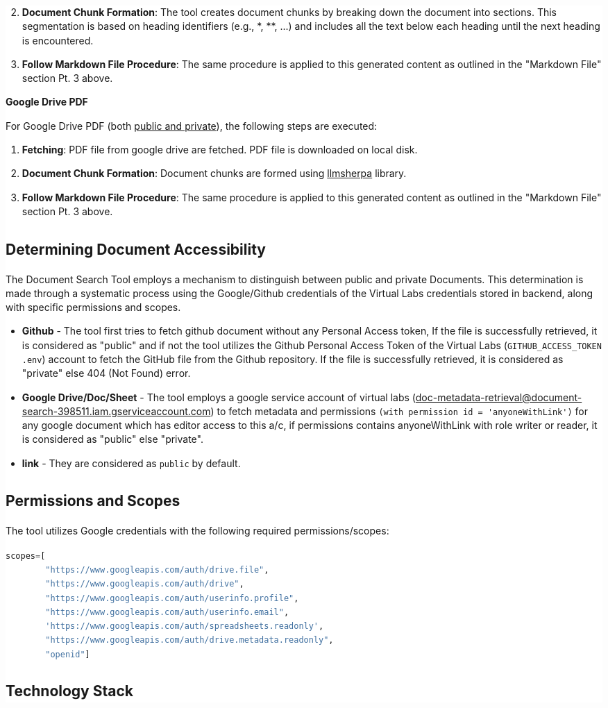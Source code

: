 2. **Document Chunk Formation**: The tool creates document chunks by breaking down the document into sections. This segmentation is based on heading identifiers (e.g., \*, \*\*, ...) and includes all the text below each heading until the next heading is encountered.

3. **Follow Markdown File Procedure**: The same procedure is applied to this generated content as outlined in the "Markdown File" section Pt. 3 above.

**Google Drive PDF**

For Google Drive PDF (both [public and private](#determining-document-accessibility)), the following steps are executed:

1. **Fetching**: PDF file from google drive are fetched. PDF file is downloaded on local disk.

2. **Document Chunk Formation**: Document chunks are formed using [llmsherpa](https://github.com/nlmatics/llmsherpa) library.

3. **Follow Markdown File Procedure**: The same procedure is applied to this generated content as outlined in the "Markdown File" section Pt. 3 above.

## Determining Document Accessibility

The Document Search Tool employs a mechanism to distinguish between public and private Documents. This determination is made through a systematic process using the Google/Github credentials of the Virtual Labs credentials stored in backend, along with specific permissions and scopes.

- **Github** - The tool first tries to fetch github document without any Personal Access token, If the file is successfully retrieved, it is considered as "public" and if not the tool utilizes the Github Personal Access Token of the Virtual Labs (`GITHUB_ACCESS_TOKEN .env`) account to fetch the GitHub file from the Github repository. If the file is successfully retrieved, it is considered as "private" else 404 (Not Found) error.

- **Google Drive/Doc/Sheet** - The tool employs a google service account of virtual labs (doc-metadata-retrieval@document-search-398511.iam.gserviceaccount.com) to fetch metadata and permissions `(with permission id = 'anyoneWithLink')` for any google document which has editor access to this a/c, if permissions contains anyoneWithLink with role writer or reader, it is considered as "public" else "private".

- **link** - They are considered as `public` by default.

## Permissions and Scopes

The tool utilizes Google credentials with the following required permissions/scopes:

```python
scopes=[
        "https://www.googleapis.com/auth/drive.file",
        "https://www.googleapis.com/auth/drive",
        "https://www.googleapis.com/auth/userinfo.profile",
        "https://www.googleapis.com/auth/userinfo.email",
        'https://www.googleapis.com/auth/spreadsheets.readonly',
        "https://www.googleapis.com/auth/drive.metadata.readonly",
        "openid"]
```

## Technology Stack
